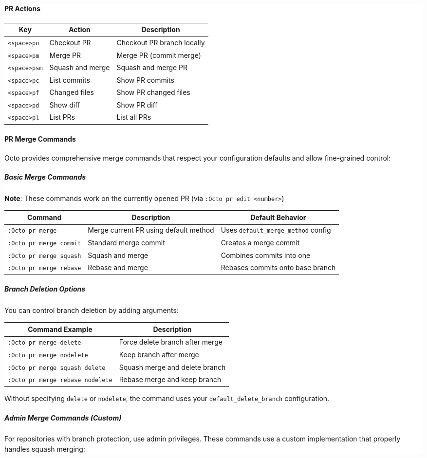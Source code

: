 #### PR Actions
| Key | Action | Description |
|-----|--------|-------------|
| `<space>po` | Checkout PR | Checkout PR branch locally |
| `<space>pm` | Merge PR | Merge PR (commit merge) |
| `<space>psm` | Squash and merge | Squash and merge PR |
| `<space>pc` | List commits | Show PR commits |
| `<space>pf` | Changed files | Show PR changed files |
| `<space>pd` | Show diff | Show PR diff |
| `<space>pl` | List PRs | List all PRs |

#### PR Merge Commands

Octo provides comprehensive merge commands that respect your configuration defaults and allow fine-grained control:

##### Basic Merge Commands

**Note**: These commands work on the currently opened PR (via `:Octo pr edit <number>`)

| Command | Description | Default Behavior |
|---------|-------------|------------------|
| `:Octo pr merge` | Merge current PR using default method | Uses `default_merge_method` config |
| `:Octo pr merge commit` | Standard merge commit | Creates a merge commit |
| `:Octo pr merge squash` | Squash and merge | Combines commits into one |
| `:Octo pr merge rebase` | Rebase and merge | Rebases commits onto base branch |

##### Branch Deletion Options

You can control branch deletion by adding arguments:

| Command Example | Description |
|-----------------|-------------|
| `:Octo pr merge delete` | Force delete branch after merge |
| `:Octo pr merge nodelete` | Keep branch after merge |
| `:Octo pr merge squash delete` | Squash merge and delete branch |
| `:Octo pr merge rebase nodelete` | Rebase merge and keep branch |

Without specifying `delete` or `nodelete`, the command uses your `default_delete_branch` configuration.

##### Admin Merge Commands (Custom)

For repositories with branch protection, use admin privileges. These commands use a custom implementation that properly handles squash merging:

